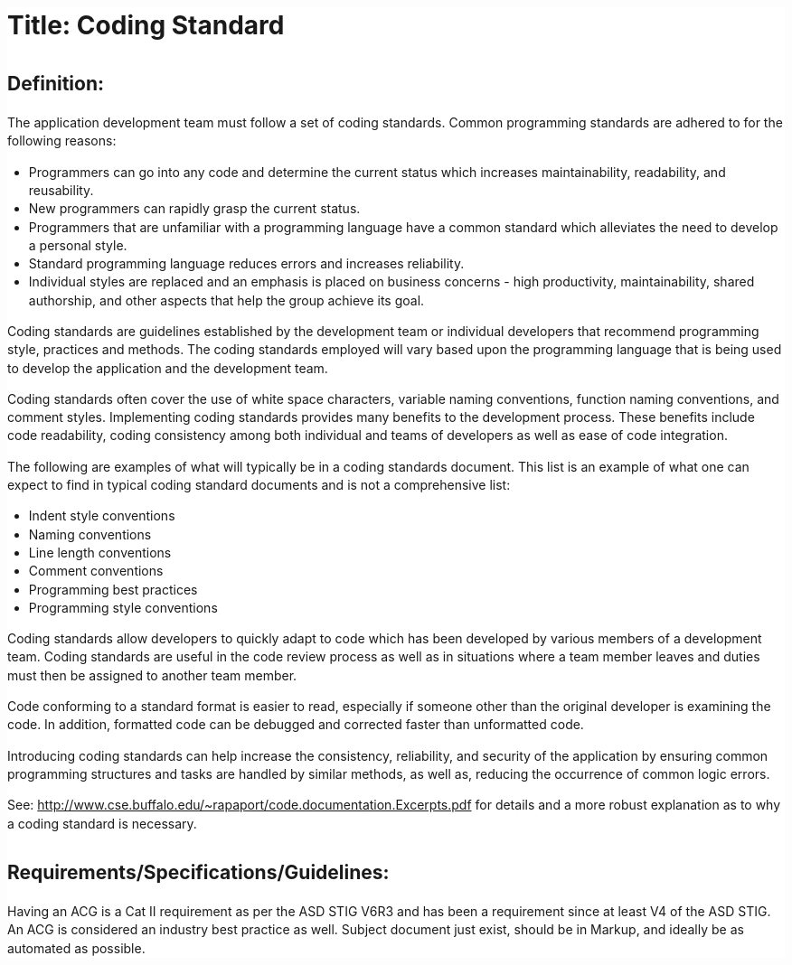 # Title: Coding Standard 

## Definition:                                                                                        
The application development team must follow a set of coding standards.  Common programming standards are adhered to for the following reasons:

+   Programmers can go into any code and determine the current status   which increases maintainability, readability, and reusability.
+   New programmers can rapidly grasp the current status.
+   Programmers that are unfamiliar with a programming language have a common standard which alleviates the need to develop a personal style.
+   Standard programming language reduces errors and increases reliability.
+   Individual styles are replaced and an emphasis is placed on business concerns - high productivity, maintainability, shared authorship, and other aspects that help the group achieve its goal.

Coding standards are guidelines established by the development team or individual developers that recommend programming style, practices and methods.  The coding standards employed will vary based upon the programming language that is being used to develop the application and the development team.

Coding standards often cover the use of white space characters, variable naming conventions, function naming conventions, and comment styles.  Implementing coding standards provides many benefits to the development process.  These benefits include code readability, coding consistency among both individual and teams of developers as well as ease of code integration.  

The following are examples of what will typically be in a coding standards document.  This list is an example of what one can expect to find in typical coding standard documents and is not a comprehensive list:

- Indent style conventions
- Naming conventions
- Line length conventions
- Comment conventions
- Programming best practices
- Programming style conventions

Coding standards allow developers to quickly adapt to code which has been developed by various members of a development team.  Coding standards are useful in the code review process as well as in situations where a team member leaves and duties must then be assigned to another team member.  

Code conforming to a standard format is easier to read, especially if someone other than the original developer is examining the code.  In addition, formatted code can be debugged and corrected faster than unformatted code.

Introducing coding standards can help increase the consistency, reliability, and security of the application by ensuring common programming structures and tasks are handled by similar methods, as well as, reducing the occurrence of common logic errors.

See: http://www.cse.buffalo.edu/~rapaport/code.documentation.Excerpts.pdf  for details and a more robust explanation as to why a coding standard is necessary.

## Requirements/Specifications/Guidelines:                                                            
Having an ACG is a Cat II requirement as per the ASD STIG V6R3 and has been a requirement since at least V4 of the ASD STIG.  An ACG is considered an industry best practice as well.  Subject document just exist, should be in Markup, and ideally be as automated as possible.
